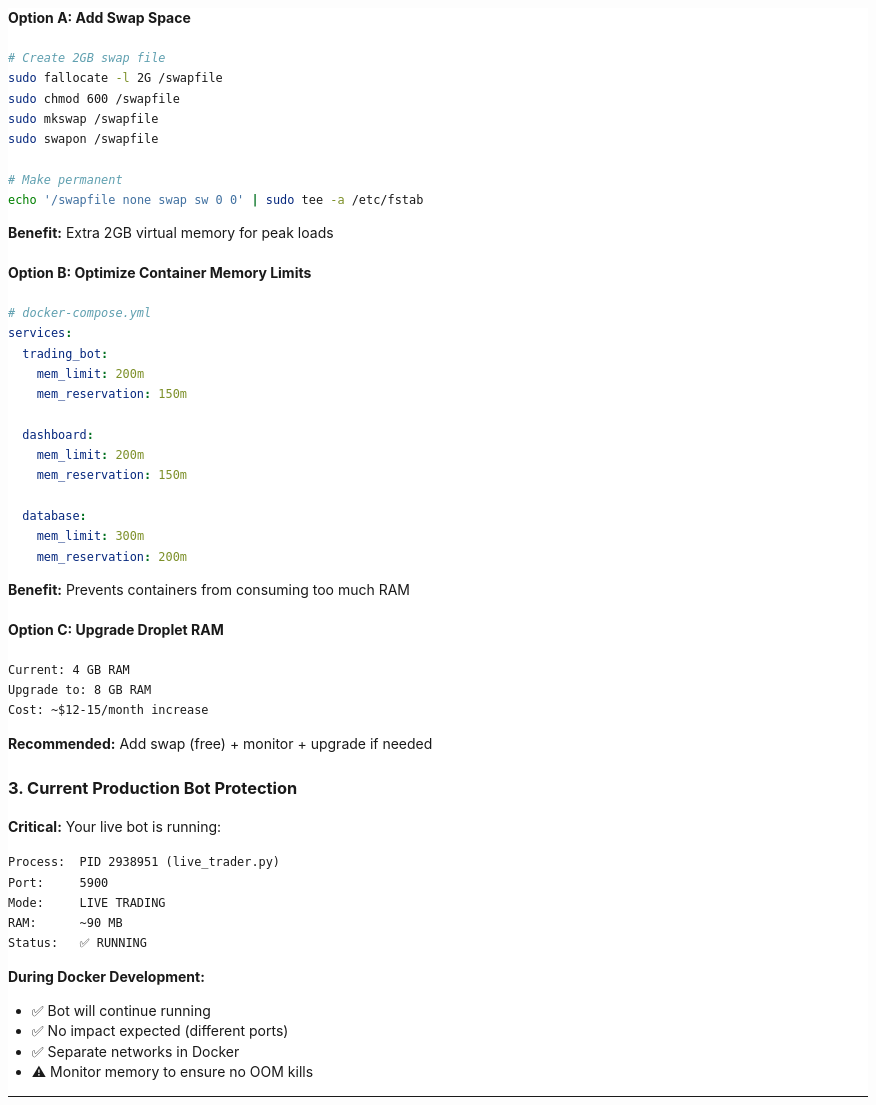 #### Option A: Add Swap Space
```bash
# Create 2GB swap file
sudo fallocate -l 2G /swapfile
sudo chmod 600 /swapfile
sudo mkswap /swapfile
sudo swapon /swapfile

# Make permanent
echo '/swapfile none swap sw 0 0' | sudo tee -a /etc/fstab
```

**Benefit:** Extra 2GB virtual memory for peak loads

#### Option B: Optimize Container Memory Limits
```yaml
# docker-compose.yml
services:
  trading_bot:
    mem_limit: 200m
    mem_reservation: 150m

  dashboard:
    mem_limit: 200m
    mem_reservation: 150m

  database:
    mem_limit: 300m
    mem_reservation: 200m
```

**Benefit:** Prevents containers from consuming too much RAM

#### Option C: Upgrade Droplet RAM
```
Current: 4 GB RAM
Upgrade to: 8 GB RAM
Cost: ~$12-15/month increase
```

**Recommended:** Add swap (free) + monitor + upgrade if needed

### 3. Current Production Bot Protection

**Critical:** Your live bot is running:
```
Process:  PID 2938951 (live_trader.py)
Port:     5900
Mode:     LIVE TRADING
RAM:      ~90 MB
Status:   ✅ RUNNING
```

**During Docker Development:**
- ✅ Bot will continue running
- ✅ No impact expected (different ports)
- ✅ Separate networks in Docker
- ⚠️ Monitor memory to ensure no OOM kills

---